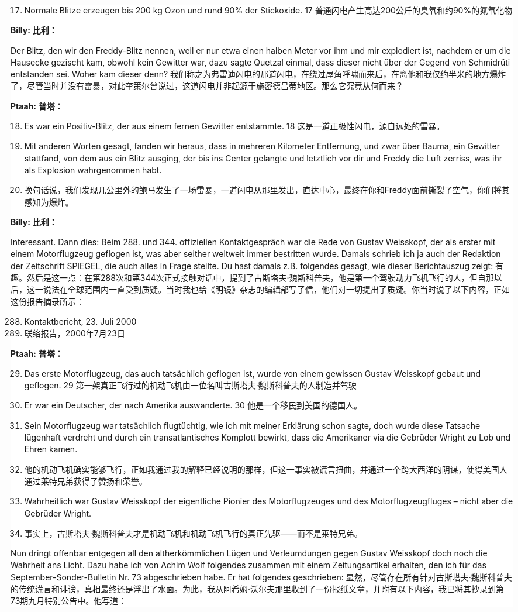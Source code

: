 17. Normale Blitze erzeugen bis 200 kg Ozon und rund 90% der Stickoxide.
17 普通闪电产生高达200公斤的臭氧和约90%的氮氧化物

**Billy:**
**比利：**

Der Blitz, den wir den Freddy-Blitz nennen, weil er nur etwa einen halben Meter vor ihm und mir explodiert ist, nachdem er um die Hausecke gezischt kam, obwohl kein Gewitter war, dazu sagte Quetzal einmal, dass dieser nicht über der Gegend von Schmidrüti entstanden sei. Woher kam dieser denn?
我们称之为弗雷迪闪电的那道闪电，在绕过屋角呼啸而来后，在离他和我仅约半米的地方爆炸了，尽管当时并没有雷暴，对此奎策尔曾说过，这道闪电并非起源于施密德吕蒂地区。那么它究竟从何而来？

**Ptaah:**
**普塔：**

18. Es war ein Positiv-Blitz, der aus einem fernen Gewitter entstammte.
18 这是一道正极性闪电，源自远处的雷暴。

19. Mit anderen Worten gesagt, fanden wir heraus, dass in mehreren Kilometer Entfernung, und zwar über Bauma, ein Gewitter stattfand, von dem aus ein Blitz ausging, der bis ins Center gelangte und letztlich vor dir und Freddy die Luft zerriss, was ihr als Explosion wahrgenommen habt.
19. 换句话说，我们发现几公里外的鲍马发生了一场雷暴，一道闪电从那里发出，直达中心，最终在你和Freddy面前撕裂了空气，你们将其感知为爆炸。

**Billy:**
**比利：**

Interessant. Dann dies: Beim 288. und 344. offiziellen Kontaktgespräch war die Rede von Gustav Weisskopf, der als erster mit einem Motorflugzeug geflogen ist, was aber seither weltweit immer bestritten wurde. Damals schrieb ich ja auch der Redaktion der Zeitschrift SPIEGEL, die auch alles in Frage stellte. Du hast damals z.B. folgendes gesagt, wie dieser Berichtauszug zeigt:
有趣。然后是这一点：在第288次和第344次正式接触对话中，提到了古斯塔夫·魏斯科普夫，他是第一个驾驶动力飞机飞行的人，但自那以后，这一说法在全球范围内一直受到质疑。当时我也给《明镜》杂志的编辑部写了信，他们对一切提出了质疑。你当时说了以下内容，正如这份报告摘录所示：

288. Kontaktbericht, 23. Juli 2000
288. 联络报告，2000年7月23日

**Ptaah:**
**普塔：**

29. Das erste Motorflugzeug, das auch tatsächlich geflogen ist, wurde von einem gewissen Gustav Weisskopf gebaut und geflogen.
29 第一架真正飞行过的机动飞机由一位名叫古斯塔夫·魏斯科普夫的人制造并驾驶

30. Er war ein Deutscher, der nach Amerika auswanderte.
30 他是一个移民到美国的德国人。

31. Sein Motorflugzeug war tatsächlich flugtüchtig, wie ich mit meiner Erklärung schon sagte, doch wurde diese Tatsache lügenhaft verdreht und durch ein transatlantisches Komplott bewirkt, dass die Amerikaner via die Gebrüder Wright zu Lob und Ehren kamen.
31. 他的机动飞机确实能够飞行，正如我通过我的解释已经说明的那样，但这一事实被谎言扭曲，并通过一个跨大西洋的阴谋，使得美国人通过莱特兄弟获得了赞扬和荣誉。

32. Wahrheitlich war Gustav Weisskopf der eigentliche Pionier des Motorflugzeuges und des Motorflugzeugfluges – nicht aber die Gebrüder Wright.
32. 事实上，古斯塔夫·魏斯科普夫才是机动飞机和机动飞机飞行的真正先驱——而不是莱特兄弟。

Nun dringt offenbar entgegen all den altherkömmlichen Lügen und Verleumdungen gegen Gustav Weisskopf doch noch die Wahrheit ans Licht. Dazu habe ich von Achim Wolf folgendes zusammen mit einem Zeitungsartikel erhalten, den ich für das September-Sonder-Bulletin Nr. 73 abgeschrieben habe. Er hat folgendes geschrieben:
显然，尽管存在所有针对古斯塔夫·魏斯科普夫的传统谎言和诽谤，真相最终还是浮出了水面。为此，我从阿希姆·沃尔夫那里收到了一份报纸文章，并附有以下内容，我已将其抄录到第73期九月特别公告中。他写道：
